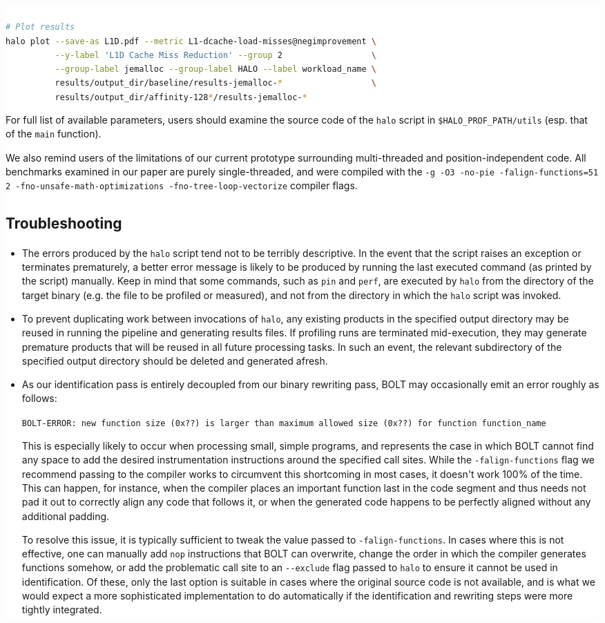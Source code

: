 ```bash

# Plot results
halo plot --save-as L1D.pdf --metric L1-dcache-load-misses@negimprovement \
          --y-label 'L1D Cache Miss Reduction' --group 2                  \
          --group-label jemalloc --group-label HALO --label workload_name \
          results/output_dir/baseline/results-jemalloc-*                  \
          results/output_dir/affinity-128*/results-jemalloc-*
```

For full list of available parameters, users should examine the source code of
the `halo` script in `$HALO_PROF_PATH/utils` (esp. that of the `main` function).

We also remind users of the limitations of our current prototype surrounding
multi-threaded and position-independent code. All benchmarks examined in our
paper are purely single-threaded, and were compiled with the `-g -O3 -no-pie
-falign-functions=512 -fno-unsafe-math-optimizations -fno-tree-loop-vectorize`
compiler flags.


## Troubleshooting

- The errors produced by the `halo` script tend not to be terribly descriptive.
  In the event that the script raises an exception or terminates prematurely,
  a better error message is likely to be produced by running the last executed
  command (as printed by the script) manually. Keep in mind that some commands,
  such as `pin` and `perf`, are executed by `halo` from the directory of the
  target binary (e.g. the file to be profiled or measured), and not from the
  directory in which the `halo` script was invoked.

- To prevent duplicating work between invocations of `halo`, any existing
  products in the specified output directory may be reused in running the
  pipeline and generating results files. If profiling runs are terminated
  mid-execution, they may generate premature products that will be reused in all
  future processing tasks. In such an event, the relevant subdirectory of the
  specified output directory should be deleted and generated afresh.

- As our identification pass is entirely decoupled from our binary rewriting
  pass, BOLT may occasionally emit an error roughly as follows:

  `BOLT-ERROR: new function size (0x??) is larger than maximum allowed size (0x??) for function function_name`

  This is especially likely to occur when processing small, simple programs, and
  represents the case in which BOLT cannot find any space to add the desired
  instrumentation instructions around the specified call sites. While the
  `-falign-functions` flag we recommend passing to the compiler works to
  circumvent this shortcoming in most cases, it doesn't work 100% of the time.
  This can happen, for instance, when the compiler places an important function
  last in the code segment and thus needs not pad it out to correctly align any
  code that follows it, or when the generated code happens to be perfectly
  aligned without any additional padding.

  To resolve this issue, it is typically sufficient to tweak the value passed to
  `-falign-functions`. In cases where this is not effective, one can manually
  add `nop` instructions that BOLT can overwrite, change the order in which the
  compiler generates functions somehow, or add the problematic call site to an
  `--exclude` flag passed to `halo` to ensure it cannot be used in
  identification. Of these, only the last option is suitable in cases where the
  original source code is not available, and is what we would expect a more
  sophisticated implementation to do automatically if the identification and
  rewriting steps were more tightly integrated.
